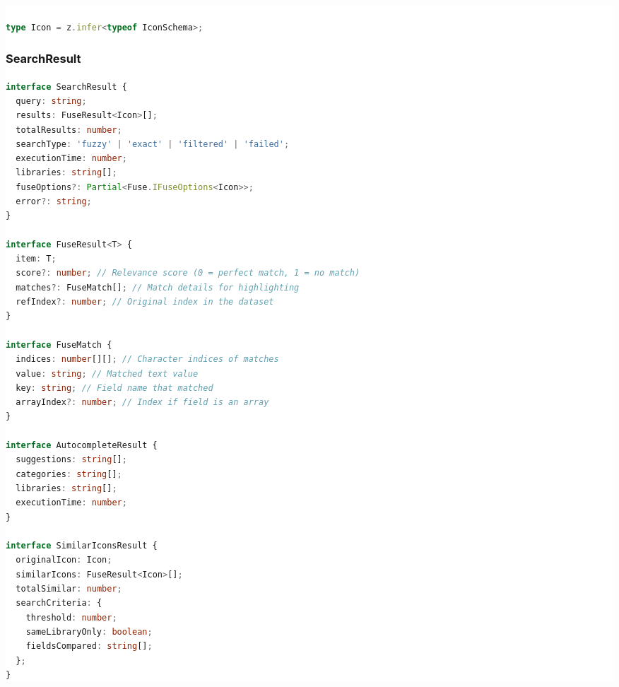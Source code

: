 ```typescript

type Icon = z.infer<typeof IconSchema>;
```

### SearchResult

```typescript
interface SearchResult {
  query: string;
  results: FuseResult<Icon>[];
  totalResults: number;
  searchType: 'fuzzy' | 'exact' | 'filtered' | 'failed';
  executionTime: number;
  libraries: string[];
  fuseOptions?: Partial<Fuse.IFuseOptions<Icon>>;
  error?: string;
}

interface FuseResult<T> {
  item: T;
  score?: number; // Relevance score (0 = perfect match, 1 = no match)
  matches?: FuseMatch[]; // Match details for highlighting
  refIndex?: number; // Original index in the dataset
}

interface FuseMatch {
  indices: number[][]; // Character indices of matches
  value: string; // Matched text value
  key: string; // Field name that matched
  arrayIndex?: number; // Index if field is an array
}

interface AutocompleteResult {
  suggestions: string[];
  categories: string[];
  libraries: string[];
  executionTime: number;
}

interface SimilarIconsResult {
  originalIcon: Icon;
  similarIcons: FuseResult<Icon>[];
  totalSimilar: number;
  searchCriteria: {
    threshold: number;
    sameLibraryOnly: boolean;
    fieldsCompared: string[];
  };
}
```
